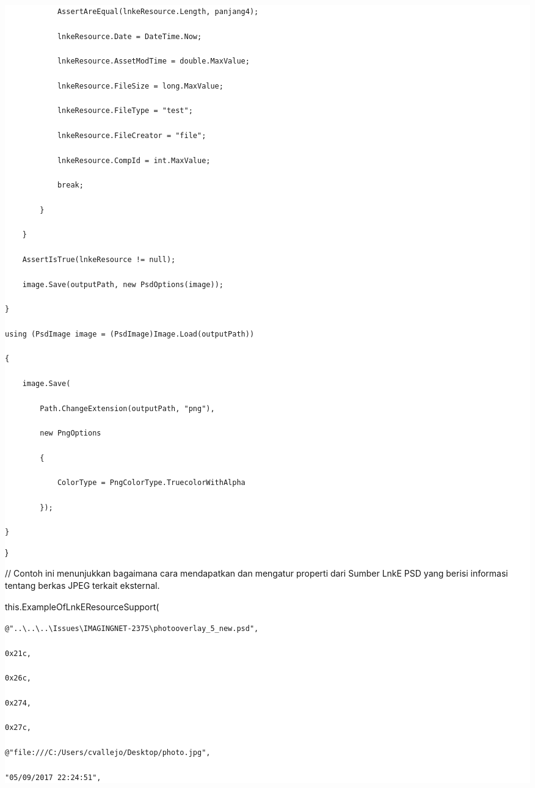                 AssertAreEqual(lnkeResource.Length, panjang4);

                lnkeResource.Date = DateTime.Now;

                lnkeResource.AssetModTime = double.MaxValue;

                lnkeResource.FileSize = long.MaxValue;

                lnkeResource.FileType = "test";

                lnkeResource.FileCreator = "file";

                lnkeResource.CompId = int.MaxValue;

                break;

            }

        }

        AssertIsTrue(lnkeResource != null);

        image.Save(outputPath, new PsdOptions(image));

    }

    using (PsdImage image = (PsdImage)Image.Load(outputPath))

    {

        image.Save(

            Path.ChangeExtension(outputPath, "png"),

            new PngOptions

            {

                ColorType = PngColorType.TruecolorWithAlpha

            });

    }

}

// Contoh ini menunjukkan bagaimana cara mendapatkan dan mengatur properti dari Sumber LnkE PSD yang berisi informasi tentang berkas JPEG terkait eksternal.

this.ExampleOfLnkEResourceSupport(

    @"..\..\..\Issues\IMAGINGNET-2375\photooverlay_5_new.psd",

    0x21c,

    0x26c,

    0x274,

    0x27c,

    @"file:///C:/Users/cvallejo/Desktop/photo.jpg",

    "05/09/2017 22:24:51",

